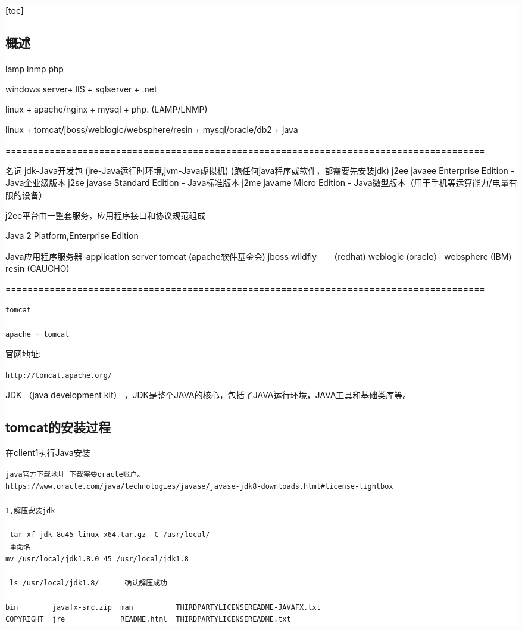 ﻿[toc]

## 概述

lamp
lnmp		php

windows server+ IIS + sqlserver + .net

linux + apache/nginx + mysql + php. (LAMP/LNMP)

linux + tomcat/jboss/weblogic/websphere/resin +  mysql/oracle/db2 + java



=======================================================================================


名词
jdk-Java开发包 (jre-Java运行时环境,jvm-Java虚拟机)       (跑任何java程序或软件，都需要先安装jdk)
j2ee	javaee  Enterprise Edition - Java企业级版本 
j2se    javase  Standard Edition   - Java标准版本
j2me    javame  Micro Edition  - Java微型版本（用于手机等运算能力/电量有限的设备）




j2ee平台由一整套服务，应用程序接口和协议规范组成

Java 2 Platform,Enterprise Edition

Java应用程序服务器-application server
tomcat  (apache软件基金会)
jboss	wildfly　　（redhat)
weblogic  (oracle）
websphere	(IBM)
resin		(CAUCHO)

=======================================================================================



	tomcat   
	   
	apache + tomcat  

官网地址:

```
http://tomcat.apache.org/
```



JDK  （java   development  kit）  ，JDK是整个JAVA的核心，包括了JAVA运行环境，JAVA工具和基础类库等。



## tomcat的安装过程

在client1执行Java安装

```
java官方下载地址 下载需要oracle账户。
https://www.oracle.com/java/technologies/javase/javase-jdk8-downloads.html#license-lightbox

1,解压安装jdk

 tar xf jdk-8u45-linux-x64.tar.gz -C /usr/local/
 重命名
mv /usr/local/jdk1.8.0_45 /usr/local/jdk1.8

 ls /usr/local/jdk1.8/		确认解压成功
 
bin        javafx-src.zip  man          THIRDPARTYLICENSEREADME-JAVAFX.txt
COPYRIGHT  jre             README.html  THIRDPARTYLICENSEREADME.txt
```